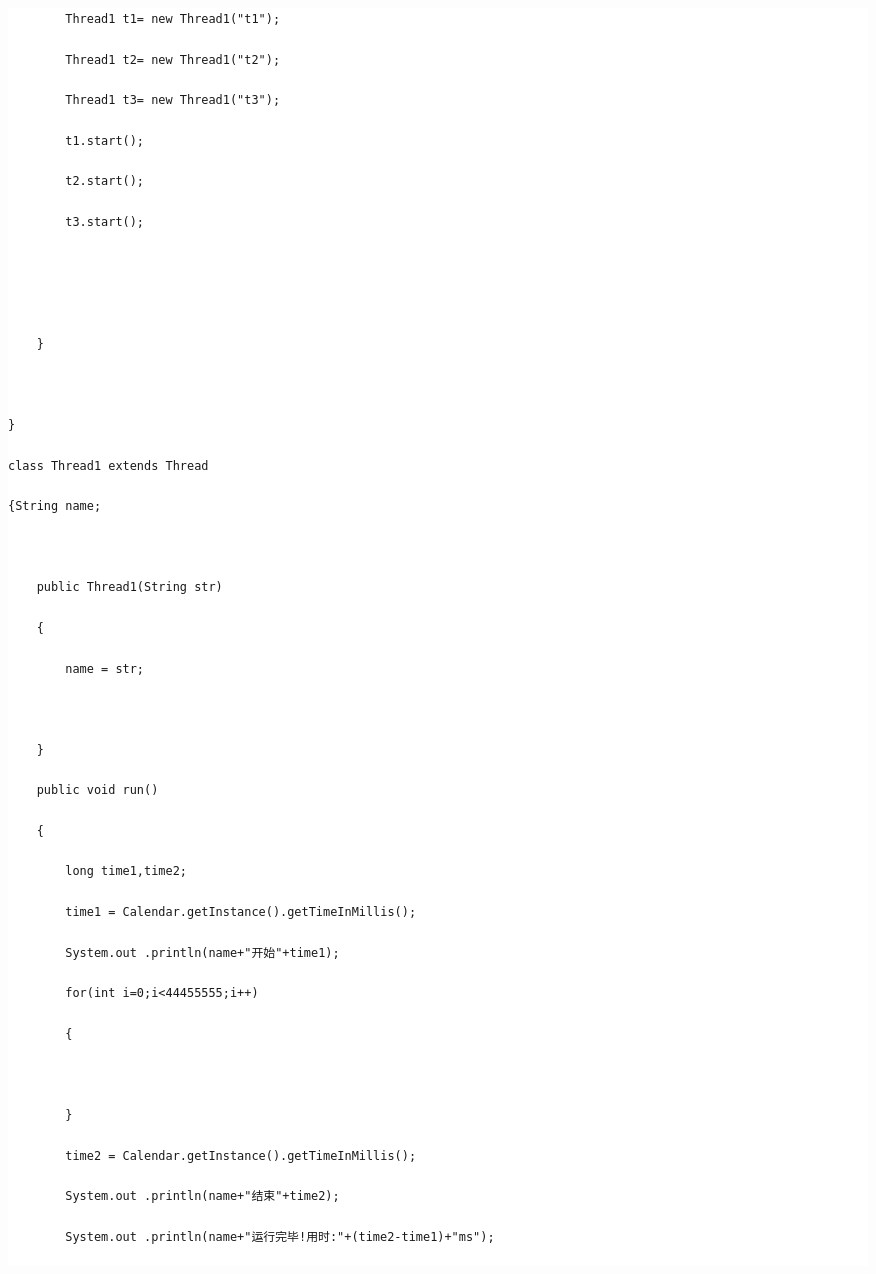 ```
        Thread1 t1= new Thread1("t1");

        Thread1 t2= new Thread1("t2");

        Thread1 t3= new Thread1("t3");

        t1.start();

        t2.start();

        t3.start();





    }



}

class Thread1 extends Thread

{String name;



    public Thread1(String str)

    {

        name = str;



    }

    public void run()

    {

        long time1,time2;

        time1 = Calendar.getInstance().getTimeInMillis();

        System.out .println(name+"开始"+time1);

        for(int i=0;i<44455555;i++)

        {



        }

        time2 = Calendar.getInstance().getTimeInMillis();

        System.out .println(name+"结束"+time2);

        System.out .println(name+"运行完毕!用时:"+(time2-time1)+"ms");


```